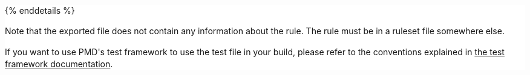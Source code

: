 {% enddetails %}

Note that the exported file does not contain any information about the rule. The rule must be in a ruleset file somewhere else.

If you want to use PMD's test framework to use the test file in your build, please refer to the conventions explained in [the test framework documentation](pmd_userdocs_extending_testing.html#where-to-place-the-test-code).









